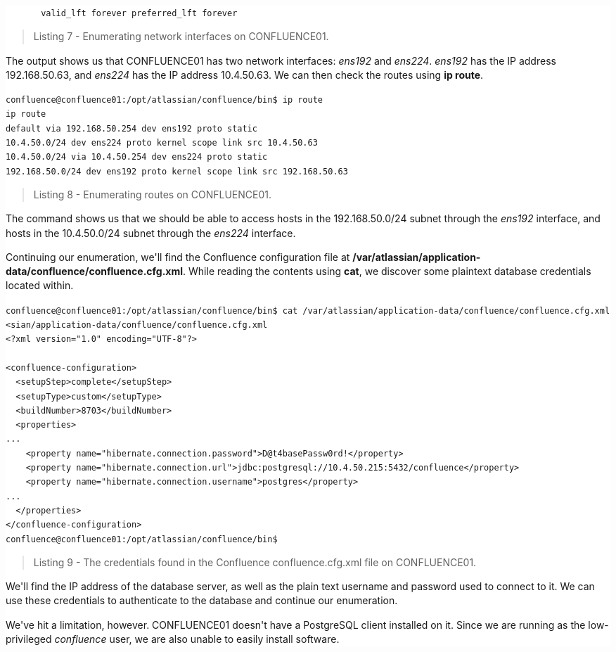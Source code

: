 ```
       valid_lft forever preferred_lft forever
```

> Listing 7 - Enumerating network interfaces on CONFLUENCE01.

The output shows us that CONFLUENCE01 has two network interfaces: _ens192_ and _ens224_. _ens192_ has the IP address 192.168.50.63, and _ens224_ has the IP address 10.4.50.63. We can then check the routes using **ip route**.

```
confluence@confluence01:/opt/atlassian/confluence/bin$ ip route
ip route
default via 192.168.50.254 dev ens192 proto static 
10.4.50.0/24 dev ens224 proto kernel scope link src 10.4.50.63 
10.4.50.0/24 via 10.4.50.254 dev ens224 proto static
192.168.50.0/24 dev ens192 proto kernel scope link src 192.168.50.63
```

> Listing 8 - Enumerating routes on CONFLUENCE01.

The command shows us that we should be able to access hosts in the 192.168.50.0/24 subnet through the _ens192_ interface, and hosts in the 10.4.50.0/24 subnet through the _ens224_ interface.

Continuing our enumeration, we'll find the Confluence configuration file at **/var/atlassian/application-data/confluence/confluence.cfg.xml**. While reading the contents using **cat**, we discover some plaintext database credentials located within.

```
confluence@confluence01:/opt/atlassian/confluence/bin$ cat /var/atlassian/application-data/confluence/confluence.cfg.xml
<sian/application-data/confluence/confluence.cfg.xml   
<?xml version="1.0" encoding="UTF-8"?>

<confluence-configuration>
  <setupStep>complete</setupStep>
  <setupType>custom</setupType>
  <buildNumber>8703</buildNumber>
  <properties>
...
    <property name="hibernate.connection.password">D@t4basePassw0rd!</property>
    <property name="hibernate.connection.url">jdbc:postgresql://10.4.50.215:5432/confluence</property>
    <property name="hibernate.connection.username">postgres</property>
...
  </properties>
</confluence-configuration>
confluence@confluence01:/opt/atlassian/confluence/bin$ 
```

> Listing 9 - The credentials found in the Confluence confluence.cfg.xml file on CONFLUENCE01.

We'll find the IP address of the database server, as well as the plain text username and password used to connect to it. We can use these credentials to authenticate to the database and continue our enumeration.

We've hit a limitation, however. CONFLUENCE01 doesn't have a PostgreSQL client installed on it. Since we are running as the low-privileged _confluence_ user, we are also unable to easily install software.

